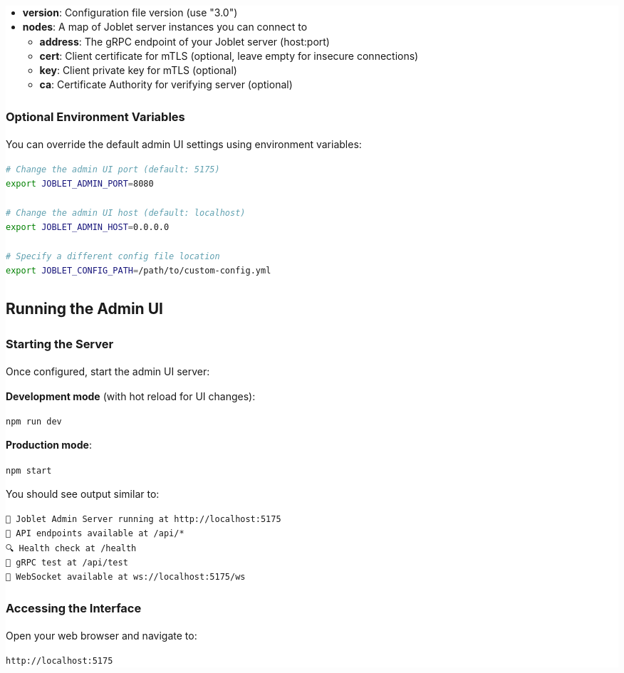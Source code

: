- **version**: Configuration file version (use "3.0")
- **nodes**: A map of Joblet server instances you can connect to
  - **address**: The gRPC endpoint of your Joblet server (host:port)
  - **cert**: Client certificate for mTLS (optional, leave empty for insecure connections)
  - **key**: Client private key for mTLS (optional)
  - **ca**: Certificate Authority for verifying server (optional)

### Optional Environment Variables

You can override the default admin UI settings using environment variables:

```bash
# Change the admin UI port (default: 5175)
export JOBLET_ADMIN_PORT=8080

# Change the admin UI host (default: localhost)
export JOBLET_ADMIN_HOST=0.0.0.0

# Specify a different config file location
export JOBLET_CONFIG_PATH=/path/to/custom-config.yml
```

## Running the Admin UI

### Starting the Server

Once configured, start the admin UI server:

**Development mode** (with hot reload for UI changes):
```bash
npm run dev
```

**Production mode**:
```bash
npm start
```

You should see output similar to:

```
🚀 Joblet Admin Server running at http://localhost:5175
📡 API endpoints available at /api/*
🔍 Health check at /health
🧪 gRPC test at /api/test
🔗 WebSocket available at ws://localhost:5175/ws
```

### Accessing the Interface

Open your web browser and navigate to:

```
http://localhost:5175
```
